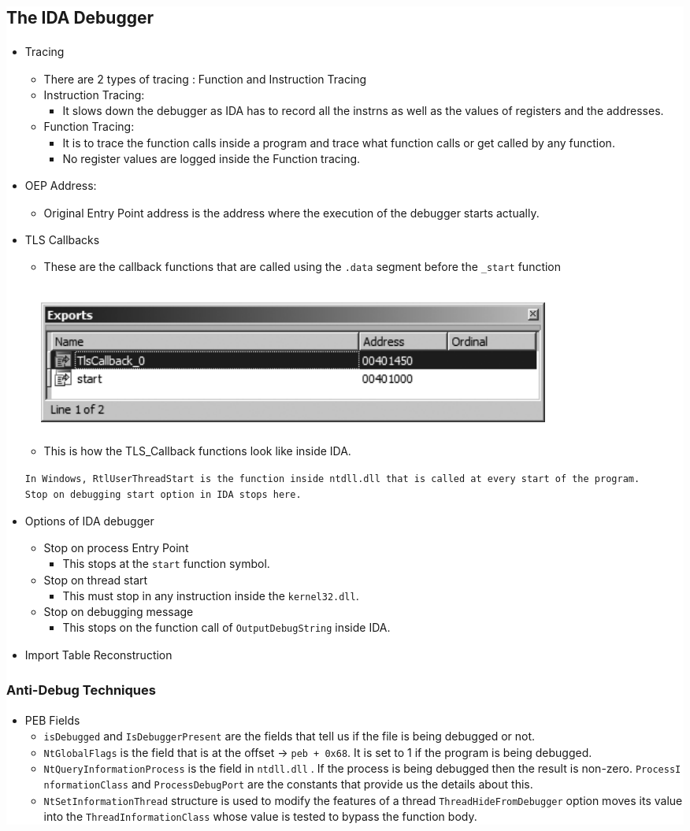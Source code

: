 ## The IDA Debugger

- Tracing
    - There are 2 types of tracing : Function and Instruction Tracing
    - Instruction Tracing:
        - It slows down the debugger as IDA has to record all the instrns as well as the values of registers and the addresses.
    - Function Tracing:
        - It is to trace the function calls inside a program and trace what function calls or get called by any function.
        - No register values are logged inside the Function tracing.
- OEP Address:
    - Original Entry Point address is the address where the execution of the debugger starts actually.
- TLS Callbacks
    - These are the callback functions that are called using the `.data` segment before the `_start` function 

   ![alt text](../images0/image-11.png)

    - This is how the TLS_Callback functions look like inside IDA.

    ```
    In Windows, RtlUserThreadStart is the function inside ntdll.dll that is called at every start of the program.
    Stop on debugging start option in IDA stops here.
    ```
- Options of IDA debugger
    - Stop on process Entry Point
        - This stops at the `start` function symbol.
    - Stop on thread start
        - This must stop in any instruction inside the `kernel32.dll`.
    - Stop on debugging message 
        - This stops on the function call of `OutputDebugString` inside IDA.
- Import Table Reconstruction

### Anti-Debug Techniques
- PEB Fields
    - `isDebugged` and `IsDebuggerPresent` are the fields that tell us if the file is being debugged or not.
    - `NtGlobalFlags` is the field that is at the offset -> `peb + 0x68`. It is set to 1 if the program is being debugged.
    - `NtQueryInformationProcess` is the field in `ntdll.dll` . If the process is being debugged then the result is non-zero. `ProcessInformationClass` and `ProcessDebugPort` are the constants that provide us the details about this.
    - `NtSetInformationThread` structure is used to modify the features of a thread `ThreadHideFromDebugger` option moves its value into the `ThreadInformationClass` whose value is tested to bypass the function body.
